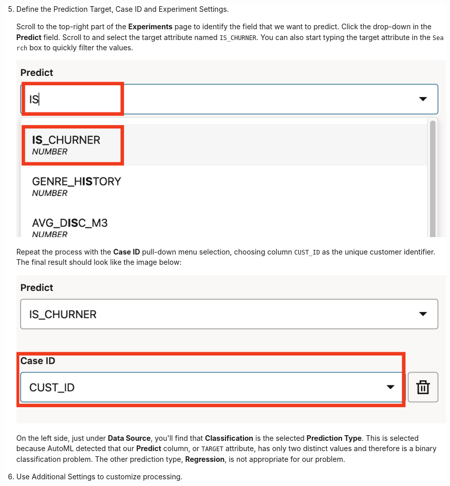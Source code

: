 5. Define the Prediction Target, Case ID and Experiment Settings.

    Scroll to the top-right part of the **Experiments** page to identify the field that we want to predict. Click the drop-down in the **Predict** field. Scroll to and select the target attribute named `IS_CHURNER`. You can also start typing the target attribute in the `Search` box to quickly filter the values.

    ![Churn AutoML Step 3 target search](images/oml-churn-automl-target-search.png " ")

    Repeat the process with the **Case ID** pull-down menu selection, choosing column `CUST_ID` as the unique customer identifier. The final result should look like the image below:

    ![Churn AutoML Step 3 target selection](images/oml-churn-automl-target-selection.png " ")

    On the left side, just under **Data Source**, you'll find that **Classification** is the selected **Prediction Type**. This is selected because AutoML detected that our **Predict** column, or `TARGET` attribute, has only two distinct values and therefore is a binary classification problem. The other prediction type, **Regression**, is not appropriate for our problem.

6.  Use Additional Settings to customize processing.

